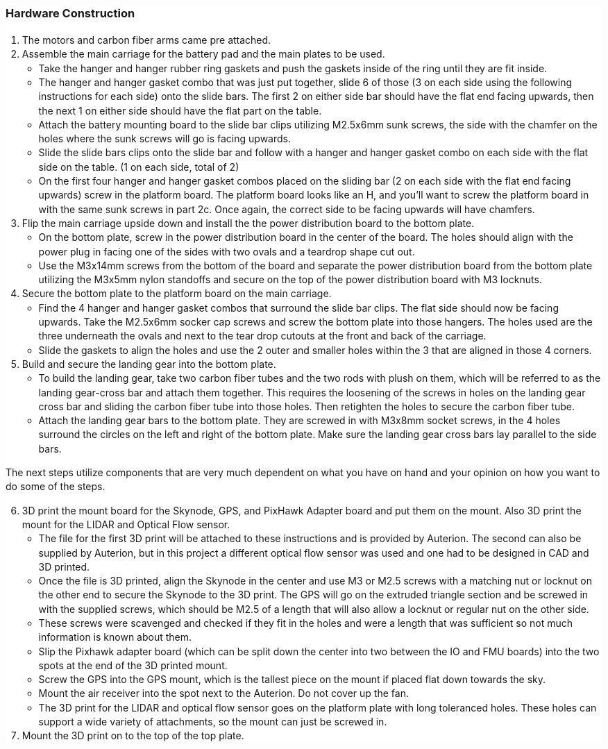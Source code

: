 ### Hardware Construction

1.	The motors and carbon fiber arms came pre attached.
2.	Assemble the main carriage for the battery pad and the main plates to be used.
    -	Take the hanger and hanger rubber ring gaskets and push the gaskets inside of the ring until they are fit inside.
    -	The hanger and hanger gasket combo that was just put together, slide 6 of those (3 on each side using the following instructions for each side) onto the slide bars. The first 2 on either side bar should have the flat end facing upwards, then the next 1 on either side should have the flat part on the table.
    -	Attach the battery mounting board to the slide bar clips utilizing M2.5x6mm sunk screws, the side with the chamfer on the holes where the sunk screws will go is facing upwards.
    -	Slide the slide bars clips onto the slide bar and follow with a hanger and hanger gasket combo on each side with the flat side on the table. (1 on each side, total of 2)
    -	On the first four hanger and hanger gasket combos placed on the sliding bar (2 on each side with the flat end facing upwards) screw in the platform board. The platform board looks like an H, and you’ll want to screw the platform board in with the same sunk screws in part 2c. Once again, the correct side to be facing upwards will have chamfers.
3.	Flip the main carriage upside down and install the the power distribution board to the bottom plate.
	- On the bottom plate, screw in the power distribution board in the center of the board. The holes should align with the power plug in facing one of the sides with two ovals and a teardrop shape cut out. 
	- Use the M3x14mm screws from the bottom of the board and separate the power distribution board from the bottom plate utilizing the M3x5mm nylon standoffs and secure on the top of the power distribution board with M3 locknuts.
4.	Secure the bottom plate to the platform board on the main carriage.
	- Find the 4 hanger and hanger gasket combos that surround the slide bar clips. The flat side should now be facing upwards. Take the M2.5x6mm socker cap screws and screw the     bottom plate into those hangers. The holes used are the three underneath the ovals and next to the tear drop cutouts at the front and back of the carriage. 
	- Slide the gaskets to align the holes and use the 2 outer and smaller holes within the 3 that are aligned in those 4 corners.
5.	Build and secure the landing gear into the bottom plate.
	- To build the landing gear, take two carbon fiber tubes and the two rods with plush on them, which will be referred to as the landing gear-cross bar and attach them together. This requires the loosening of the screws in holes on the landing gear cross bar and sliding the carbon fiber tube into those holes. Then retighten the holes to secure the carbon fiber tube.
	- Attach the landing gear bars to the bottom plate. They are screwed in with M3x8mm socket screws, in the 4 holes surround the circles on the left and right of the bottom plate. Make sure the landing gear cross bars lay parallel to the side bars.

The next steps utilize components that are very much dependent on what you have on hand and your opinion on how you want to do some of the steps.

6.	3D print the mount board for the Skynode, GPS, and PixHawk Adapter board and put them on the mount. Also 3D print the mount for the LIDAR and Optical Flow sensor.
	- The file for the first 3D print will be attached to these instructions and is provided by Auterion. The second can also be supplied by Auterion, but in this project a different optical flow sensor was used and one had to be designed in CAD and 3D printed.
	- Once the file is 3D printed, align the Skynode in the center and use M3 or M2.5 screws with a matching nut or locknut on the other end to secure the Skynode to the 3D print. The GPS will go on the extruded triangle section and be screwed in with the supplied screws, which should be M2.5 of a length that will also allow a locknut or regular nut on the other side.
	- These screws were scavenged and checked if they fit in the holes and were a length that was sufficient so not much information is known about them.
	- Slip the Pixhawk adapter board (which can be split down the center into two between the IO and FMU boards) into the two spots at the end of the 3D printed mount.
	- Screw the GPS into the GPS mount, which is the tallest piece on the mount if placed flat down towards the sky.
	- Mount the air receiver into the spot next to the Auterion. Do not cover up the fan.
	- The 3D print for the LIDAR and optical flow sensor goes on the platform plate with long toleranced holes. These holes can support a wide variety of attachments, so the mount can just be screwed in.
7.	Mount the 3D print on to the top of the top plate.